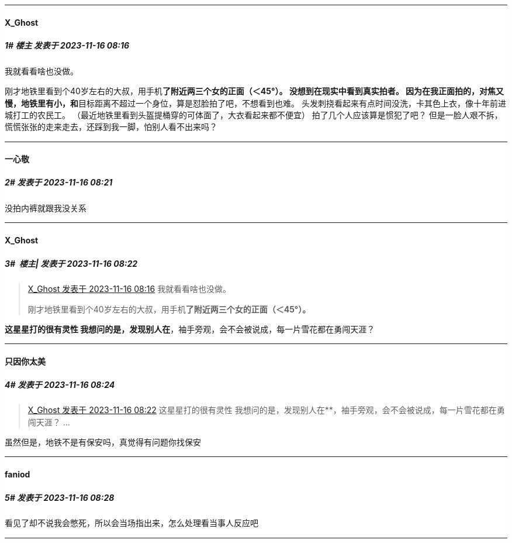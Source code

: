 
*****

####  X_Ghost  
##### 1#       楼主       发表于 2023-11-16 08:16

我就看看啥也没做。

刚才地铁里看到个40岁左右的大叔，用手机**了附近两三个女的正面（＜45°）。
没想到在现实中看到真实拍者。
因为在我正面拍的，对焦又慢，地铁里有小，和**目标距离不超过一个身位，算是怼脸拍了吧，不想看到也难。
头发刺挠看起来有点时间没洗，卡其色上衣，像十年前进城打工的农民工。
（最近地铁里看到头盔提桶穿的可体面了，大衣看起来都不便宜）
拍了几个人应该算是惯犯了吧？
但是一脸人艰不拆，慌慌张张的走来走去，还踩到我一脚，怕别人看不出来吗？

*****

####  一心敬  
##### 2#       发表于 2023-11-16 08:21

没拍内裤就跟我没关系

*****

####  X_Ghost  
##### 3#         楼主| 发表于 2023-11-16 08:22

<blockquote><a href="httphttps://bbs.saraba1st.com/2b/forum.php?mod=redirect&amp;goto=findpost&amp;pid=63053296&amp;ptid=2160897" target="_blank">X_Ghost 发表于 2023-11-16 08:16</a>
我就看看啥也没做。

刚才地铁里看到个40岁左右的大叔，用手机**了附近两三个女的正面（＜45°）。</blockquote>
这星星打的很有灵性
我想问的是，发现别人在**，袖手旁观，会不会被说成，每一片雪花都在勇闯天涯？

*****

####  只因你太美  
##### 4#       发表于 2023-11-16 08:24

<blockquote><a href="httphttps://bbs.saraba1st.com/2b/forum.php?mod=redirect&amp;goto=findpost&amp;pid=63053330&amp;ptid=2160897" target="_blank">X_Ghost 发表于 2023-11-16 08:22</a>
这星星打的很有灵性
我想问的是，发现别人在**，袖手旁观，会不会被说成，每一片雪花都在勇闯天涯？ ...</blockquote>
虽然但是，地铁不是有保安吗，真觉得有问题你找保安

*****

####  faniod  
##### 5#       发表于 2023-11-16 08:28

看见了却不说我会憋死，所以会当场指出来，怎么处理看当事人反应吧

*****
